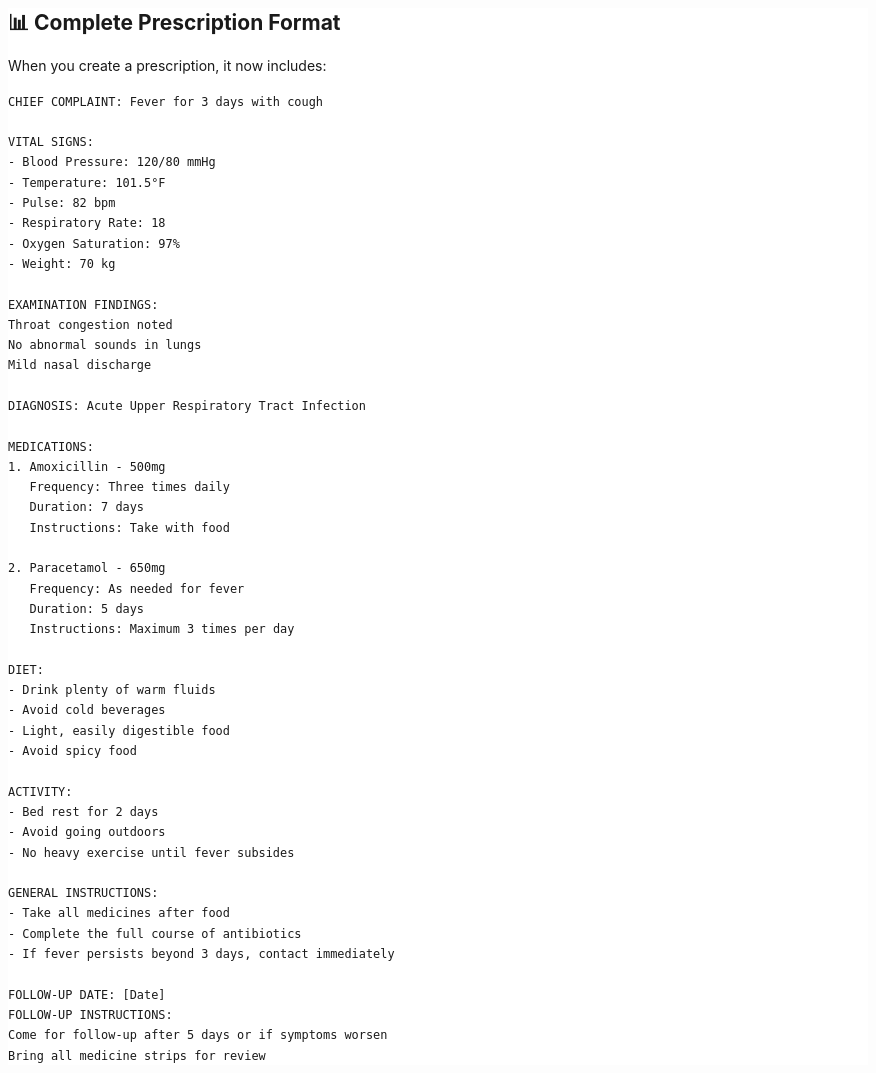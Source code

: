 ## 📊 **Complete Prescription Format**

When you create a prescription, it now includes:

```
CHIEF COMPLAINT: Fever for 3 days with cough

VITAL SIGNS:
- Blood Pressure: 120/80 mmHg
- Temperature: 101.5°F
- Pulse: 82 bpm
- Respiratory Rate: 18
- Oxygen Saturation: 97%
- Weight: 70 kg

EXAMINATION FINDINGS:
Throat congestion noted
No abnormal sounds in lungs
Mild nasal discharge

DIAGNOSIS: Acute Upper Respiratory Tract Infection

MEDICATIONS:
1. Amoxicillin - 500mg
   Frequency: Three times daily
   Duration: 7 days
   Instructions: Take with food

2. Paracetamol - 650mg
   Frequency: As needed for fever
   Duration: 5 days
   Instructions: Maximum 3 times per day

DIET:
- Drink plenty of warm fluids
- Avoid cold beverages
- Light, easily digestible food
- Avoid spicy food

ACTIVITY:
- Bed rest for 2 days
- Avoid going outdoors
- No heavy exercise until fever subsides

GENERAL INSTRUCTIONS:
- Take all medicines after food
- Complete the full course of antibiotics
- If fever persists beyond 3 days, contact immediately

FOLLOW-UP DATE: [Date]
FOLLOW-UP INSTRUCTIONS:
Come for follow-up after 5 days or if symptoms worsen
Bring all medicine strips for review
```
